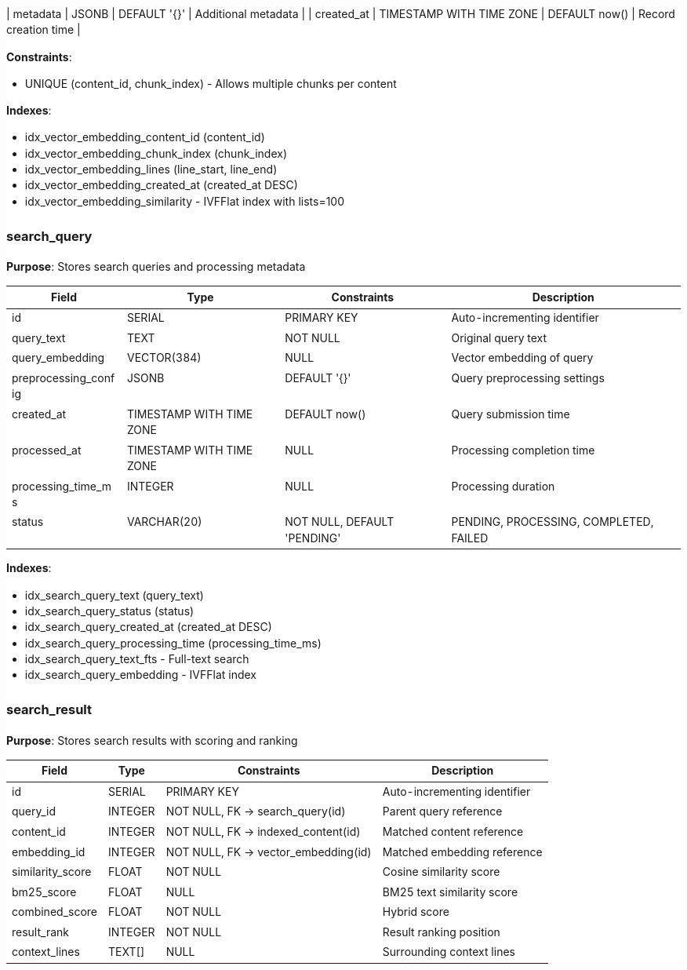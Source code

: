| metadata | JSONB | DEFAULT '{}' | Additional metadata |
| created_at | TIMESTAMP WITH TIME ZONE | DEFAULT now() | Record creation time |

**Constraints**:

- UNIQUE (content_id, chunk_index) - Allows multiple chunks per content

**Indexes**:

- idx_vector_embedding_content_id (content_id)
- idx_vector_embedding_chunk_index (chunk_index)
- idx_vector_embedding_lines (line_start, line_end)
- idx_vector_embedding_created_at (created_at DESC)
- idx_vector_embedding_similarity - IVFFlat index with lists=100

### search_query

**Purpose**: Stores search queries and processing metadata

| Field | Type | Constraints | Description |
|-------|------|------------|-------------|
| id | SERIAL | PRIMARY KEY | Auto-incrementing identifier |
| query_text | TEXT | NOT NULL | Original query text |
| query_embedding | VECTOR(384) | NULL | Vector embedding of query |
| preprocessing_config | JSONB | DEFAULT '{}' | Query preprocessing settings |
| created_at | TIMESTAMP WITH TIME ZONE | DEFAULT now() | Query submission time |
| processed_at | TIMESTAMP WITH TIME ZONE | NULL | Processing completion time |
| processing_time_ms | INTEGER | NULL | Processing duration |
| status | VARCHAR(20) | NOT NULL, DEFAULT 'PENDING' | PENDING, PROCESSING, COMPLETED, FAILED |

**Indexes**:

- idx_search_query_text (query_text)
- idx_search_query_status (status)
- idx_search_query_created_at (created_at DESC)
- idx_search_query_processing_time (processing_time_ms)
- idx_search_query_text_fts - Full-text search
- idx_search_query_embedding - IVFFlat index

### search_result

**Purpose**: Stores search results with scoring and ranking

| Field | Type | Constraints | Description |
|-------|------|------------|-------------|
| id | SERIAL | PRIMARY KEY | Auto-incrementing identifier |
| query_id | INTEGER | NOT NULL, FK → search_query(id) | Parent query reference |
| content_id | INTEGER | NOT NULL, FK → indexed_content(id) | Matched content reference |
| embedding_id | INTEGER | NOT NULL, FK → vector_embedding(id) | Matched embedding reference |
| similarity_score | FLOAT | NOT NULL | Cosine similarity score |
| bm25_score | FLOAT | NULL | BM25 text similarity score |
| combined_score | FLOAT | NOT NULL | Hybrid score |
| result_rank | INTEGER | NOT NULL | Result ranking position |
| context_lines | TEXT[] | NULL | Surrounding context lines |